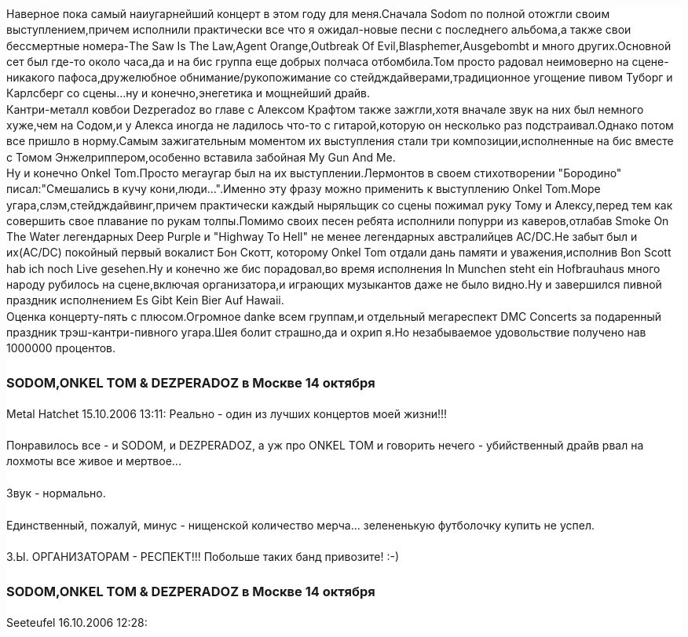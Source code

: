 Наверное пока самый наиугарнейший концерт в этом году для меня.Сначала Sodom по полной отожгли своим выступлением,причем исполнили практически все что я ожидал-новые песни с последнего альбома,а также свои бессмертные номера-The Saw Is The Law,Agent Orange,Outbreak Of Evil,Blasphemer,Ausgebombt и много других.Основной сет был где-то около часа,да и на бис группа еще добрых полчаса отбомбила.Том просто радовал неимоверно на сцене-никакого пафоса,дружелюбное обнимание/рукопожимание со стейдждайверами,традиционное угощение пивом Туборг и Карлсберг со сцены...ну и конечно,энегетика и мощнейший драйв. <BR>Кантри-металл ковбои Dezperadoz во главе с Алексом Крафтом также зажгли,хотя вначале звук на них был немного хуже,чем на Содом,и у Алекса иногда не ладилось что-то с гитарой,которую он несколько раз подстраивал.Однако потом все пришло в норму.Самым зажигательным моментом их выступления стали три композиции,исполненные на бис вместе с Томом Энжелриппером,особенно вставила забойная My Gun And Me. <BR>Ну и конечно Onkel Tom.Просто мегаугар был на их выступлении.Лермонтов в своем стихотворении "Бородино" писал:"Смешались в кучу кони,люди...".Именно эту фразу можно применить к выступлению Onkel Tom.Море угара,слэм,стейдждайвинг,причем практически каждый ныряльщик со сцены пожимал руку Тому и Алексу,перед тем как совершить свое плавание по рукам толпы.Помимо своих песен ребята исполнили попурри из каверов,отлабав Smoke On The Water легендарных Deep Purple и "Highway To Hell" не менее легендарных австралийцев AC/DC.Не забыт был и их(AC/DC) покойный первый вокалист Бон Скотт, которому Onkel Tom отдали дань памяти и уважения,исполнив Bon Scott hab ich noch Live gesehen.Ну и конечно же бис порадовал,во время исполнения In Munchen steht ein Hofbrauhaus много народу рубилось на сцене,включая организатора,и играющих музыкантов даже не было видно.Ну и завершился пивной праздник исполнением Es Gibt Kein Bier Auf Hawaii. <BR>Оценка концерту-пять с плюсом.Огромное danke всем группам,и отдельный мегареспект DMC Concerts за подаренный праздник трэш-кантри-пивного угара.Шея болит страшно,да и охрип я.Но незабываемое удовольствие получено нав 1000000 процентов.

### SODOM,ONKEL TOM &amp; DEZPERADOZ в Москве 14 октября

Metal Hatchet 15.10.2006 13:11:
Реально - один из лучших концертов моей жизни!!!<BR><BR>Понравилось все - и SODOM, и DEZPERADOZ, а уж про ONKEL TOM и говорить нечего - убийственный драйв рвал на лохмоты все живое и мертвое...<BR><BR>Звук - нормально.<BR><BR>Единственный, пожалуй, минус - нищенской количество мерча... зелененькую футболочку купить не успел.<BR><BR>З.Ы. ОРГАНИЗАТОРАМ - РЕСПЕКТ!!! Побольше таких банд привозите! :-)

### SODOM,ONKEL TOM &amp; DEZPERADOZ в Москве 14 октября

Seeteufel 16.10.2006 12:28: